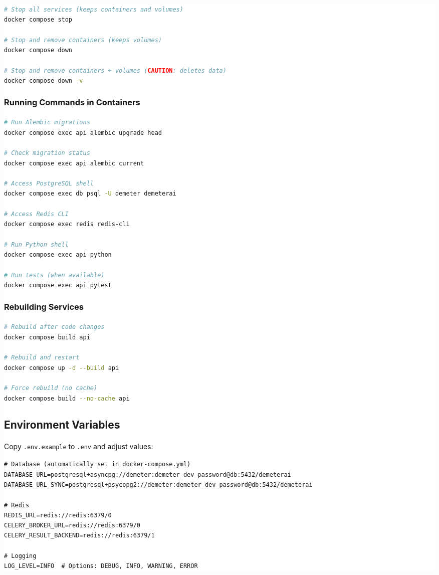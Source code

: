 ```bash
# Stop all services (keeps containers and volumes)
docker compose stop

# Stop and remove containers (keeps volumes)
docker compose down

# Stop and remove containers + volumes (CAUTION: deletes data)
docker compose down -v
```

### Running Commands in Containers

```bash
# Run Alembic migrations
docker compose exec api alembic upgrade head

# Check migration status
docker compose exec api alembic current

# Access PostgreSQL shell
docker compose exec db psql -U demeter demeterai

# Access Redis CLI
docker compose exec redis redis-cli

# Run Python shell
docker compose exec api python

# Run tests (when available)
docker compose exec api pytest
```

### Rebuilding Services

```bash
# Rebuild after code changes
docker compose build api

# Rebuild and restart
docker compose up -d --build api

# Force rebuild (no cache)
docker compose build --no-cache api
```

## Environment Variables

Copy `.env.example` to `.env` and adjust values:

```env
# Database (automatically set in docker-compose.yml)
DATABASE_URL=postgresql+asyncpg://demeter:demeter_dev_password@db:5432/demeterai
DATABASE_URL_SYNC=postgresql+psycopg2://demeter:demeter_dev_password@db:5432/demeterai

# Redis
REDIS_URL=redis://redis:6379/0
CELERY_BROKER_URL=redis://redis:6379/0
CELERY_RESULT_BACKEND=redis://redis:6379/1

# Logging
LOG_LEVEL=INFO  # Options: DEBUG, INFO, WARNING, ERROR
```
